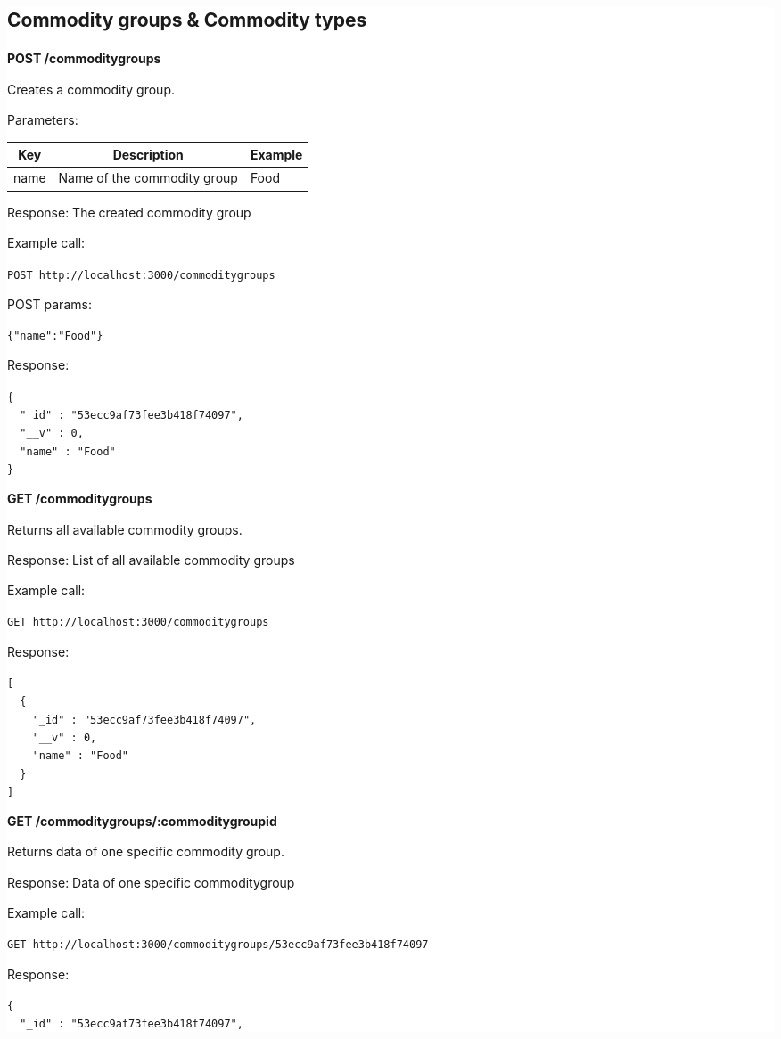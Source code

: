 Commodity groups & Commodity types
---
**POST /commoditygroups**

Creates a commodity group.

Parameters:

| Key | Description | Example |
|-----|-------------|---------|
| name| Name of the commodity group | Food |


Response: The created commodity group

Example call:

```POST http://localhost:3000/commoditygroups```

POST params:
```
{"name":"Food"}
```

Response:
```
{
  "_id" : "53ecc9af73fee3b418f74097",
  "__v" : 0,
  "name" : "Food"
}
```

**GET /commoditygroups**

Returns all available commodity groups.

Response: List of all available commodity groups

Example call:

```GET http://localhost:3000/commoditygroups```

Response:
```
[
  {
    "_id" : "53ecc9af73fee3b418f74097",
    "__v" : 0,
    "name" : "Food"
  }
]
```

**GET /commoditygroups/:commoditygroupid**

Returns data of one specific commodity group.

Response: Data of one specific commoditygroup

Example call:

```GET http://localhost:3000/commoditygroups/53ecc9af73fee3b418f74097```

Response:
```
{
  "_id" : "53ecc9af73fee3b418f74097",